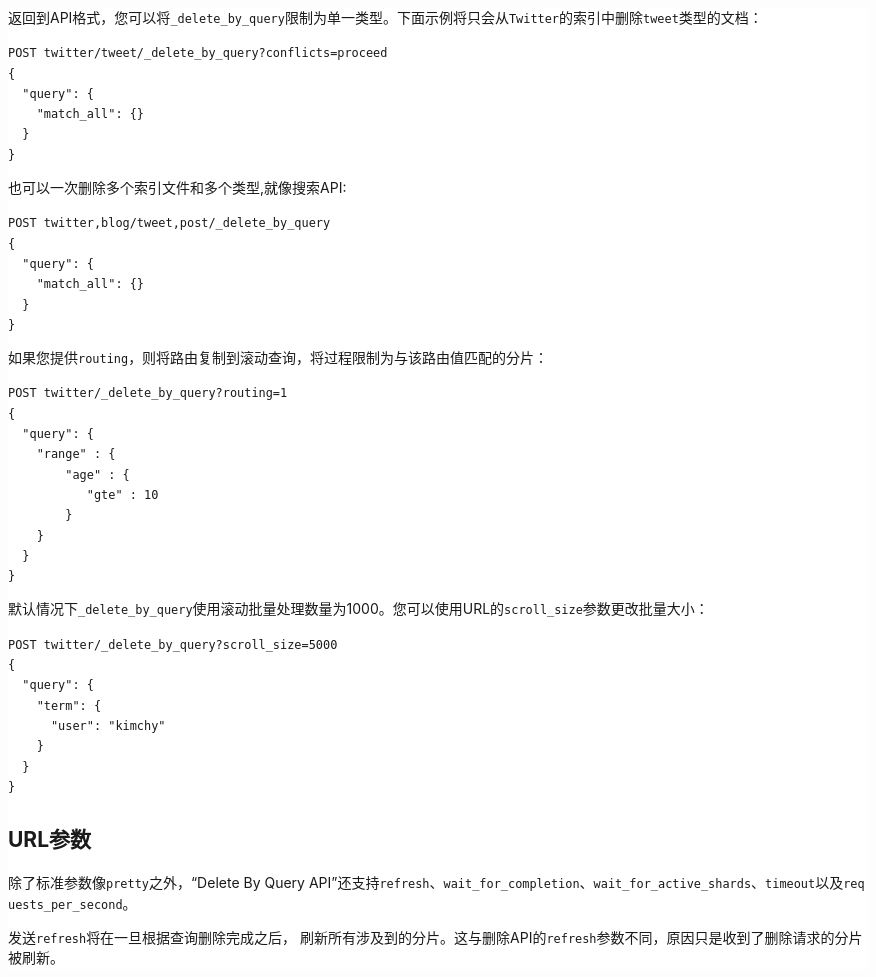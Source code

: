 返回到API格式，您可以将`_delete_by_query`限制为单一类型。下面示例将只会从`Twitter`的索引中删除`tweet`类型的文档：

```
POST twitter/tweet/_delete_by_query?conflicts=proceed
{
  "query": {
    "match_all": {}
  }
} 
```

也可以一次删除多个索引文件和多个类型,就像搜索API:

```
POST twitter,blog/tweet,post/_delete_by_query
{
  "query": {
    "match_all": {}
  }
} 
```

如果您提供`routing`，则将路由复制到滚动查询，将过程限制为与该路由值匹配的分片：

```
POST twitter/_delete_by_query?routing=1
{
  "query": {
    "range" : {
        "age" : {
           "gte" : 10
        }
    }
  }
} 
```

默认情况下`_delete_by_query`使用滚动批量处理数量为1000。您可以使用URL的`scroll_size`参数更改批量大小：

```
POST twitter/_delete_by_query?scroll_size=5000
{
  "query": {
    "term": {
      "user": "kimchy"
    }
  }
} 
```

## URL参数

除了标准参数像`pretty`之外，“Delete By Query API”还支持`refresh`、`wait_for_completion`、`wait_for_active_shards`、`timeout`以及`requests_per_second`。

发送`refresh`将在一旦根据查询删除完成之后， 刷新所有涉及到的分片。这与删除API的`refresh`参数不同，原因只是收到了删除请求的分片被刷新。
